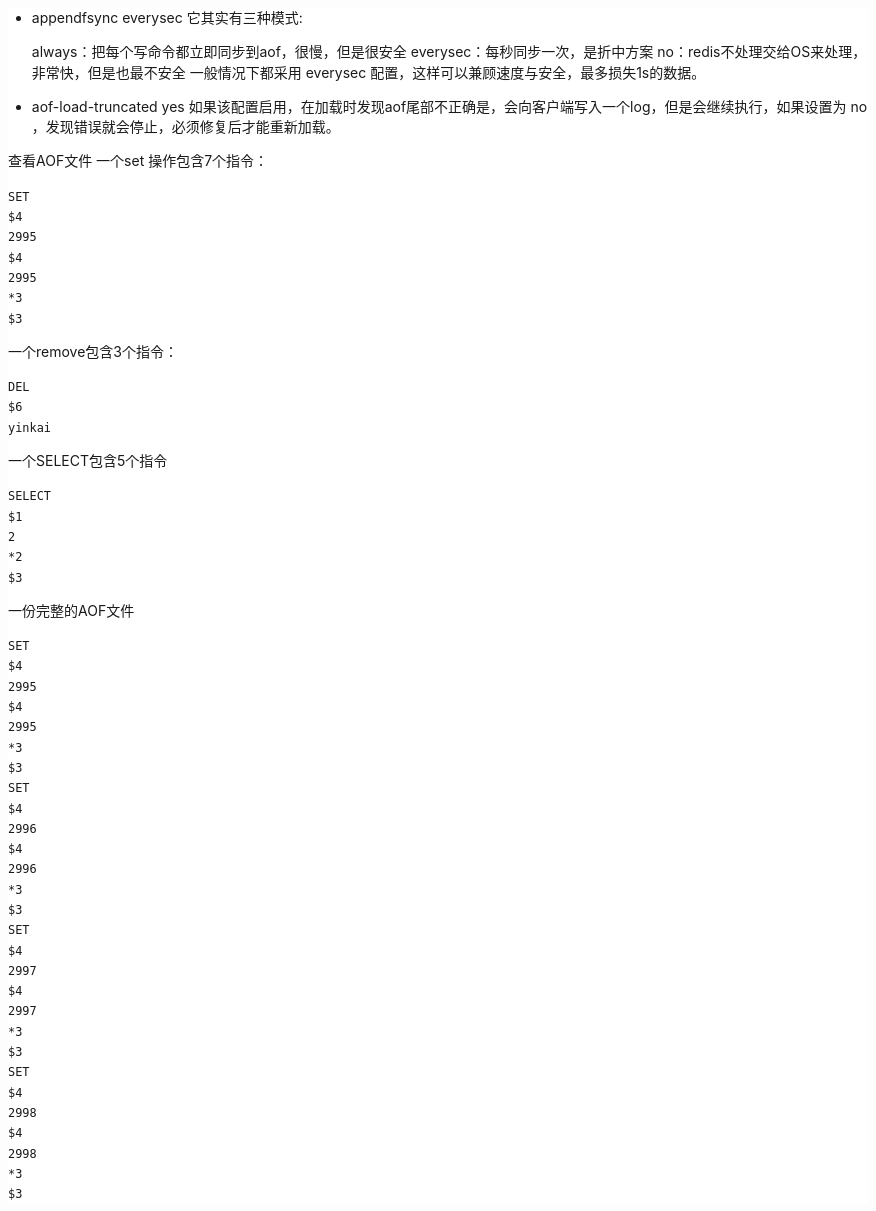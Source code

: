 - appendfsync everysec 它其实有三种模式:

   always：把每个写命令都立即同步到aof，很慢，但是很安全
everysec：每秒同步一次，是折中方案
no：redis不处理交给OS来处理，非常快，但是也最不安全
一般情况下都采用 everysec 配置，这样可以兼顾速度与安全，最多损失1s的数据。



- aof-load-truncated yes 如果该配置启用，在加载时发现aof尾部不正确是，会向客户端写入一个log，但是会继续执行，如果设置为 no ，发现错误就会停止，必须修复后才能重新加载。

查看AOF文件
一个set 操作包含7个指令：
~~~
SET
$4
2995
$4
2995
*3
$3
~~~
一个remove包含3个指令：
~~~
DEL
$6
yinkai
~~~
一个SELECT包含5个指令
~~~
SELECT
$1
2
*2
$3
~~~

一份完整的AOF文件
~~~
SET
$4
2995
$4
2995
*3
$3
SET
$4
2996
$4
2996
*3
$3
SET
$4
2997
$4
2997
*3
$3
SET
$4
2998
$4
2998
*3
$3
~~~